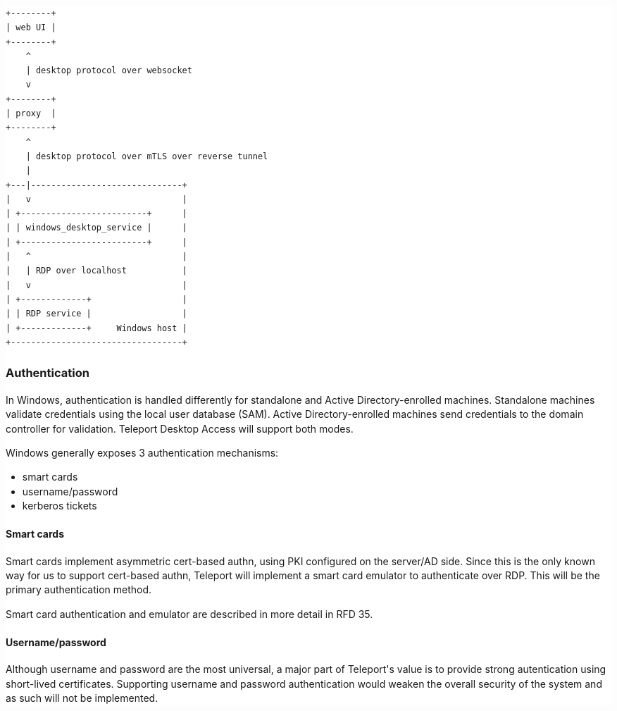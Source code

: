 ```
+--------+
| web UI |
+--------+
    ^
    | desktop protocol over websocket
    v
+--------+
| proxy  |
+--------+
    ^
    | desktop protocol over mTLS over reverse tunnel
    |
+---|------------------------------+
|   v                              |
| +-------------------------+      |
| | windows_desktop_service |      |
| +-------------------------+      |
|   ^                              |
|   | RDP over localhost           |
|   v                              |
| +-------------+                  |
| | RDP service |                  |
| +-------------+     Windows host |
+----------------------------------+
```

### Authentication

In Windows, authentication is handled differently for standalone and
Active Directory-enrolled machines. Standalone machines validate credentials
using the local user database (SAM). Active Directory-enrolled machines send
credentials to the domain controller for validation. Teleport Desktop Access
will support both modes.

Windows generally exposes 3 authentication mechanisms:

- smart cards
- username/password
- kerberos tickets

#### Smart cards

Smart cards implement asymmetric cert-based authn, using PKI configured on the
server/AD side. Since this is the only known way for us to support cert-based
authn, Teleport will implement a smart card emulator to authenticate over RDP.
This will be the primary authentication method.

Smart card authentication and emulator are described in more detail in RFD 35.

#### Username/password

Although username and password are the most universal, a major part of
Teleport's value is to provide strong autentication using short-lived
certificates. Supporting username and password authentication would weaken the
overall security of the system and as such will not be implemented.
